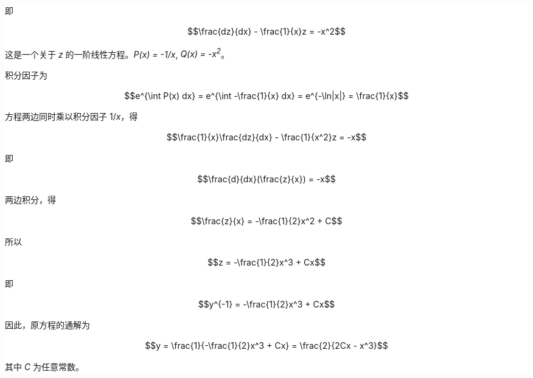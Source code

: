 即

$$\frac{dz}{dx} - \frac{1}{x}z = -x^2$$

这是一个关于 *z* 的一阶线性方程。*P(x) = -1/x*, *Q(x) = -x<sup>2</sup>*。

积分因子为

$$e^{\int P(x) dx} = e^{\int -\frac{1}{x} dx} = e^{-\ln|x|} = \frac{1}{x}$$

方程两边同时乘以积分因子 1/*x*，得

$$\frac{1}{x}\frac{dz}{dx} - \frac{1}{x^2}z = -x$$

即

$$\frac{d}{dx}(\frac{z}{x}) = -x$$

两边积分，得

$$\frac{z}{x} = -\frac{1}{2}x^2 + C$$

所以

$$z = -\frac{1}{2}x^3 + Cx$$

即

$$y^{-1} = -\frac{1}{2}x^3 + Cx$$

因此，原方程的通解为

$$y = \frac{1}{-\frac{1}{2}x^3 + Cx} = \frac{2}{2Cx - x^3}$$

其中 *C* 为任意常数。
